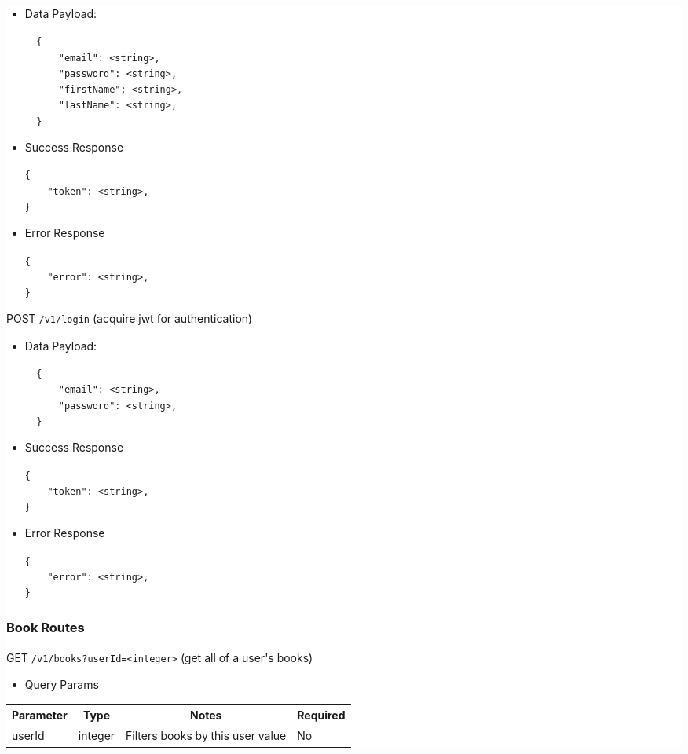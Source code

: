 - Data Payload:
  ```
    {
        "email": <string>,
        "password": <string>,
        "firstName": <string>,
        "lastName": <string>,
    }
    ```
- Success Response 
    ```
    {
        "token": <string>,
    }
    ```
- Error Response
    ```
    {
        "error": <string>,
    }
    ```


POST ```/v1/login``` (acquire jwt for authentication)
- Data Payload:
  ```
    {
        "email": <string>,
        "password": <string>,
    }
    ```
- Success Response 
    ```
    {
        "token": <string>,
    }
    ```
- Error Response
    ```
    {
        "error": <string>,
    }
    ```


### Book Routes
GET ```/v1/books?userId=<integer>``` (get all of a user's books)
- Query Params

| Parameter | Type | Notes | Required |
| --- | --- | --- | --- |
| userId | integer | Filters books by this user value | No |
